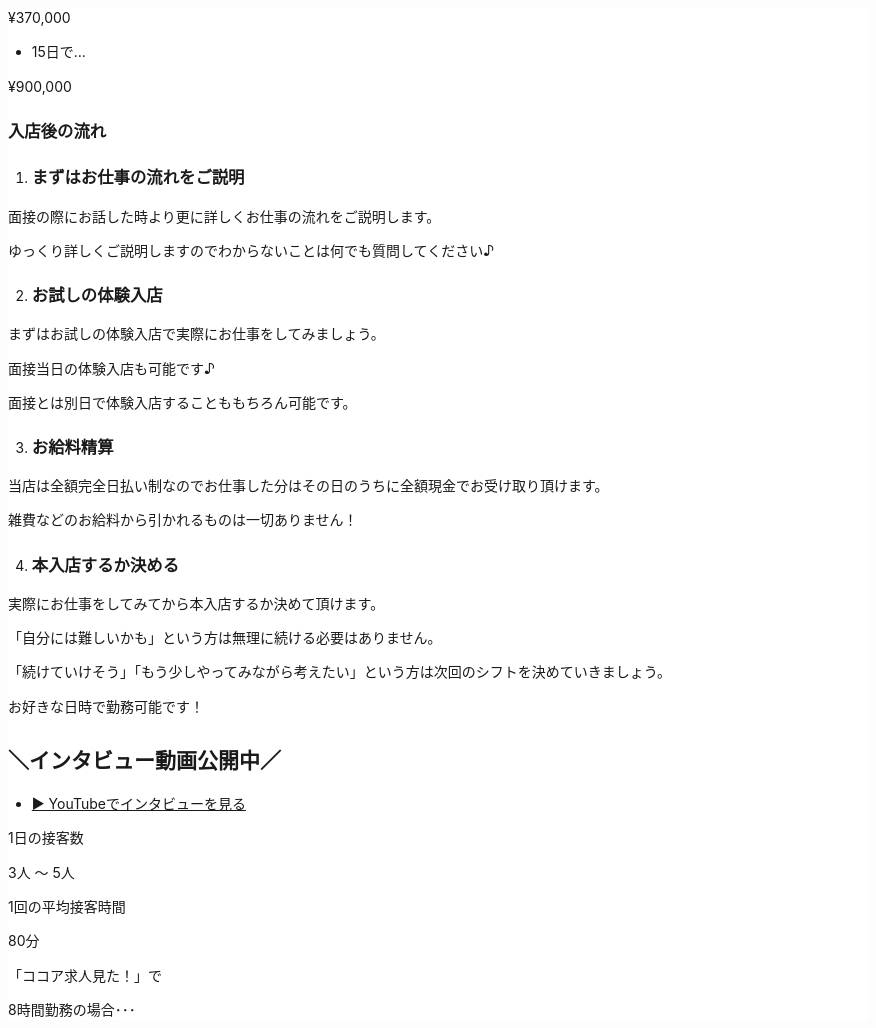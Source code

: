 ¥370,000

- 15日で…

¥900,000


### 入店後の流れ

1. ### まずはお仕事の流れをご説明




面接の際にお話した時より更に詳しくお仕事の流れをご説明します。

ゆっくり詳しくご説明しますのでわからないことは何でも質問してください♪

2. ### お試しの体験入店




まずはお試しの体験入店で実際にお仕事をしてみましょう。

面接当日の体験入店も可能です♪

面接とは別日で体験入店することももちろん可能です。

3. ### お給料精算




当店は全額完全日払い制なのでお仕事した分はその日のうちに全額現金でお受け取り頂けます。

雑費などのお給料から引かれるものは一切ありません！

4. ### 本入店するか決める




実際にお仕事をしてみてから本入店するか決めて頂けます。

「自分には難しいかも」という方は無理に続ける必要はありません。

「続けていけそう」「もう少しやってみながら考えたい」という方は次回のシフトを決めていきましょう。

お好きな日時で勤務可能です！


## ＼インタビュー動画公開中／

- [▶ YouTubeでインタビューを見る](https://www.youtube.com/watch?v=P9aIGASz9xo)

1日の接客数

3人 〜 5人

1回の平均接客時間

80分

「ココア求人見た！」で

8時間勤務の場合･･･
